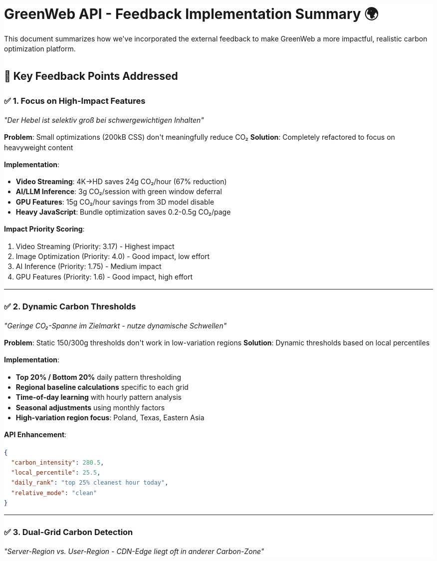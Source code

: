 # GreenWeb API - Feedback Implementation Summary 🌍

This document summarizes how we've incorporated the external feedback to make GreenWeb a more impactful, realistic carbon optimization platform.

## 🎯 **Key Feedback Points Addressed**

### ✅ **1. Focus on High-Impact Features** 
*"Der Hebel ist selektiv groß bei schwergewichtigen Inhalten"*

**Problem**: Small optimizations (200kB CSS) don't meaningfully reduce CO₂
**Solution**: Completely refactored to focus on heavyweight content

**Implementation**:
- **Video Streaming**: 4K→HD saves 24g CO₂/hour (67% reduction)
- **AI/LLM Inference**: 3g CO₂/session with green window deferral  
- **GPU Features**: 15g CO₂/hour savings from 3D model disable
- **Heavy JavaScript**: Bundle optimization saves 0.2-0.5g CO₂/page

**Impact Priority Scoring**:
1. Video Streaming (Priority: 3.17) - Highest impact
2. Image Optimization (Priority: 4.0) - Good impact, low effort
3. AI Inference (Priority: 1.75) - Medium impact
4. GPU Features (Priority: 1.6) - Good impact, high effort

---

### ✅ **2. Dynamic Carbon Thresholds**
*"Geringe CO₂-Spanne im Zielmarkt - nutze dynamische Schwellen"*

**Problem**: Static 150/300g thresholds don't work in low-variation regions
**Solution**: Dynamic thresholds based on local percentiles

**Implementation**:
- **Top 20% / Bottom 20%** daily pattern thresholding
- **Regional baseline calculations** specific to each grid
- **Time-of-day learning** with hourly pattern analysis
- **Seasonal adjustments** using monthly factors
- **High-variation region focus**: Poland, Texas, Eastern Asia

**API Enhancement**:
```json
{
  "carbon_intensity": 280.5,
  "local_percentile": 25.5,
  "daily_rank": "top 25% cleanest hour today",
  "relative_mode": "clean"
}
```

---

### ✅ **3. Dual-Grid Carbon Detection**
*"Server-Region vs. User-Region - CDN-Edge liegt oft in anderer Carbon-Zone"*

